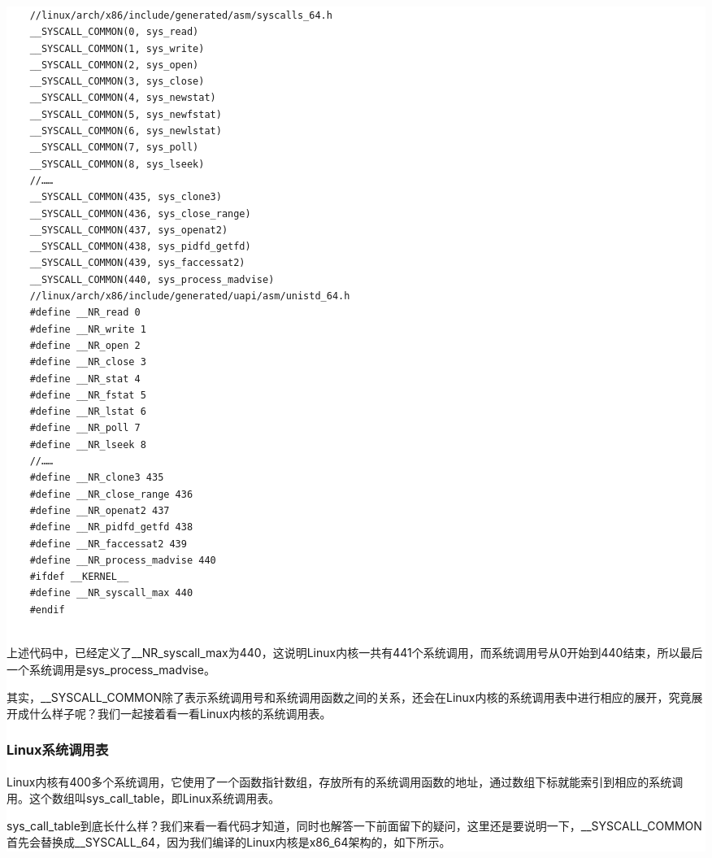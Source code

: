 ```
    //linux/arch/x86/include/generated/asm/syscalls_64.h
    __SYSCALL_COMMON(0, sys_read)
    __SYSCALL_COMMON(1, sys_write)
    __SYSCALL_COMMON(2, sys_open)
    __SYSCALL_COMMON(3, sys_close)
    __SYSCALL_COMMON(4, sys_newstat)
    __SYSCALL_COMMON(5, sys_newfstat)
    __SYSCALL_COMMON(6, sys_newlstat)
    __SYSCALL_COMMON(7, sys_poll)
    __SYSCALL_COMMON(8, sys_lseek)
    //……
    __SYSCALL_COMMON(435, sys_clone3)
    __SYSCALL_COMMON(436, sys_close_range)
    __SYSCALL_COMMON(437, sys_openat2)
    __SYSCALL_COMMON(438, sys_pidfd_getfd)
    __SYSCALL_COMMON(439, sys_faccessat2)
    __SYSCALL_COMMON(440, sys_process_madvise)
    //linux/arch/x86/include/generated/uapi/asm/unistd_64.h
    #define __NR_read 0
    #define __NR_write 1
    #define __NR_open 2
    #define __NR_close 3
    #define __NR_stat 4
    #define __NR_fstat 5
    #define __NR_lstat 6
    #define __NR_poll 7
    #define __NR_lseek 8
    //……
    #define __NR_clone3 435
    #define __NR_close_range 436
    #define __NR_openat2 437
    #define __NR_pidfd_getfd 438
    #define __NR_faccessat2 439
    #define __NR_process_madvise 440
    #ifdef __KERNEL__
    #define __NR_syscall_max 440
    #endif
    

```

上述代码中，已经定义了\_\_NR\_syscall\_max为440，这说明Linux内核一共有441个系统调用，而系统调用号从0开始到440结束，所以最后一个系统调用是sys\_process\_madvise。

其实，\_\_SYSCALL\_COMMON除了表示系统调用号和系统调用函数之间的关系，还会在Linux内核的系统调用表中进行相应的展开，究竟展开成什么样子呢？我们一起接着看一看Linux内核的系统调用表。

### Linux系统调用表

Linux内核有400多个系统调用，它使用了一个函数指针数组，存放所有的系统调用函数的地址，通过数组下标就能索引到相应的系统调用。这个数组叫sys\_call\_table，即Linux系统调用表。

sys\_call\_table到底长什么样？我们来看一看代码才知道，同时也解答一下前面留下的疑问，这里还是要说明一下，\_\_SYSCALL\_COMMON首先会替换成\_\_SYSCALL\_64，因为我们编译的Linux内核是x86\_64架构的，如下所示。
